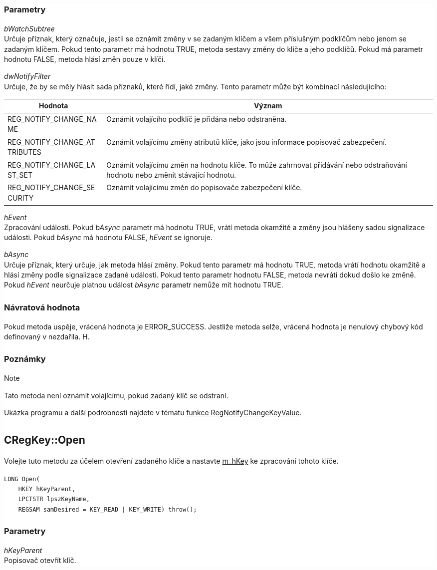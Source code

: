### <a name="parameters"></a>Parametry  
 *bWatchSubtree*  
 Určuje příznak, který označuje, jestli se oznámit změny v se zadaným klíčem a všem příslušným podklíčům nebo jenom se zadaným klíčem. Pokud tento parametr má hodnotu TRUE, metoda sestavy změny do klíče a jeho podklíčů. Pokud má parametr hodnotu FALSE, metoda hlásí změn pouze v klíči.  
  
 *dwNotifyFilter*  
 Určuje, že by se měly hlásit sada příznaků, které řídí, jaké změny. Tento parametr může být kombinací následujícího:  
  
|Hodnota|Význam|  
|-----------|-------------|  
|REG_NOTIFY_CHANGE_NAME|Oznámit volajícího podklíč je přidána nebo odstraněna.|  
|REG_NOTIFY_CHANGE_ATTRIBUTES|Oznámit volajícímu změny atributů klíče, jako jsou informace popisovač zabezpečení.|  
|REG_NOTIFY_CHANGE_LAST_SET|Oznámit volajícímu změn na hodnotu klíče. To může zahrnovat přidávání nebo odstraňování hodnotu nebo změnit stávající hodnotu.|  
|REG_NOTIFY_CHANGE_SECURITY|Oznámit volajícímu změn do popisovače zabezpečení klíče.|  
  
 *hEvent*  
 Zpracování události. Pokud *bAsync* parametr má hodnotu TRUE, vrátí metoda okamžitě a změny jsou hlášeny sadou signalizace události. Pokud *bAsync* má hodnotu FALSE, *hEvent* se ignoruje.  
  
 *bAsync*  
 Určuje příznak, který určuje, jak metoda hlásí změny. Pokud tento parametr má hodnotu TRUE, metoda vrátí hodnotu okamžitě a hlásí změny podle signalizace zadané události. Pokud tento parametr hodnotu FALSE, metoda nevrátí dokud došlo ke změně. Pokud *hEvent* neurčuje platnou událost *bAsync* parametr nemůže mít hodnotu TRUE.  
  
### <a name="return-value"></a>Návratová hodnota  
 Pokud metoda uspěje, vrácená hodnota je ERROR_SUCCESS. Jestliže metoda selže, vrácená hodnota je nenulový chybový kód definovaný v nezdařila. H.  
  
### <a name="remarks"></a>Poznámky  
  
> [!NOTE]
>  Tato metoda není oznámit volajícímu, pokud zadaný klíč se odstraní.  
  
 Ukázka programu a další podrobnosti najdete v tématu [funkce RegNotifyChangeKeyValue](/windows/desktop/api/winreg/nf-winreg-regnotifychangekeyvalue).  
  
##  <a name="open"></a>  CRegKey::Open  
 Volejte tuto metodu za účelem otevření zadaného klíče a nastavte [m_hKey](#m_hkey) ke zpracování tohoto klíče.  
  
```
LONG Open(  
    HKEY hKeyParent,
    LPCTSTR lpszKeyName,
    REGSAM samDesired = KEY_READ | KEY_WRITE) throw();
```  
  
### <a name="parameters"></a>Parametry  
 *hKeyParent*  
 Popisovač otevřít klíč.  
  